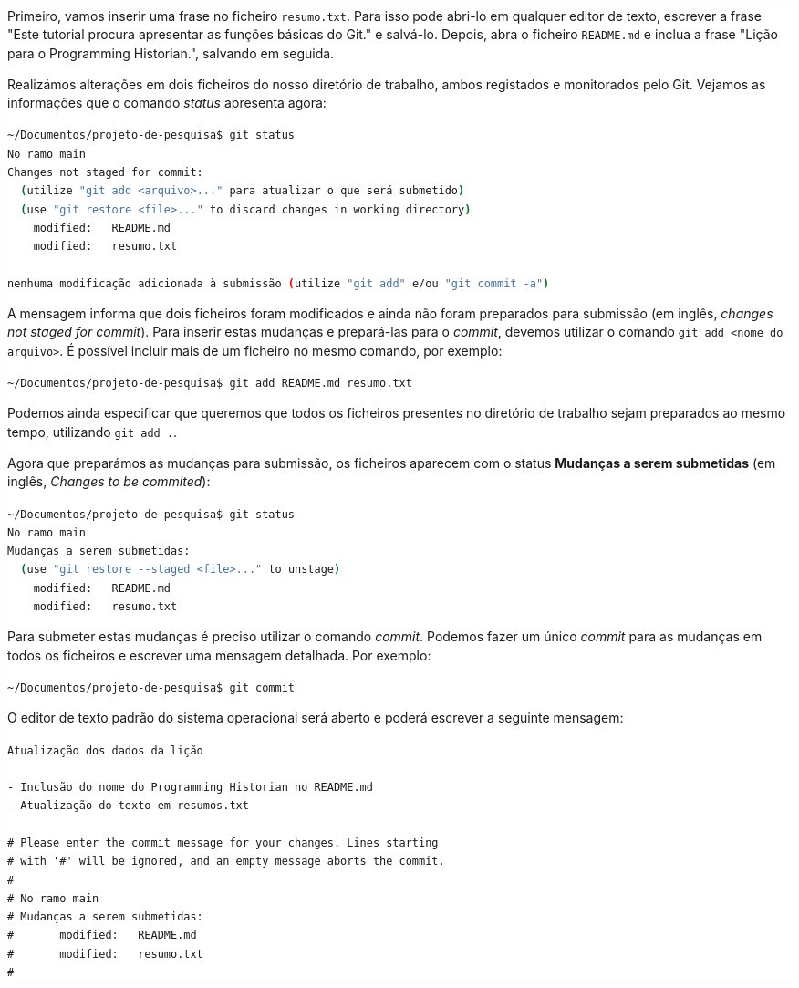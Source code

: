 Primeiro, vamos inserir uma frase no ficheiro `resumo.txt`. Para isso pode abri-lo em qualquer editor de texto, escrever a frase "Este tutorial procura apresentar as funções básicas do Git." e salvá-lo. Depois, abra o ficheiro `README.md` e inclua a frase "Lição para o Programming Historian.", salvando em seguida. 

Realizámos alterações em dois ficheiros do nosso diretório de trabalho, ambos registados e monitorados pelo Git. Vejamos as informações que o comando *status* apresenta agora:

```bash
~/Documentos/projeto-de-pesquisa$ git status
No ramo main
Changes not staged for commit:
  (utilize "git add <arquivo>..." para atualizar o que será submetido)
  (use "git restore <file>..." to discard changes in working directory)
	modified:   README.md
	modified:   resumo.txt

nenhuma modificação adicionada à submissão (utilize "git add" e/ou "git commit -a")
```

A mensagem informa que dois ficheiros foram modificados e ainda não foram preparados para submissão (em inglês, *changes not staged for commit*). Para inserir estas mudanças e prepará-las para o *commit*, devemos utilizar o comando `git add <nome do arquivo>`. É possível incluir mais de um ficheiro no mesmo comando, por exemplo:

```bash
~/Documentos/projeto-de-pesquisa$ git add README.md resumo.txt
```

Podemos ainda especificar que queremos que todos os ficheiros presentes no diretório de trabalho sejam preparados ao mesmo tempo, utilizando `git add .`.

Agora que preparámos as mudanças para submissão, os ficheiros aparecem com o status **Mudanças a serem submetidas** (em inglês, *Changes to be commited*):

```bash
~/Documentos/projeto-de-pesquisa$ git status
No ramo main
Mudanças a serem submetidas:
  (use "git restore --staged <file>..." to unstage)
	modified:   README.md
	modified:   resumo.txt
```

Para submeter estas mudanças é preciso utilizar o comando *commit*. Podemos fazer um único *commit* para as mudanças em todos os ficheiros e escrever uma mensagem detalhada. Por exemplo:

```bash
~/Documentos/projeto-de-pesquisa$ git commit
```

O editor de texto padrão do sistema operacional será aberto e poderá escrever a seguinte mensagem:

```vim
Atualização dos dados da lição

- Inclusão do nome do Programming Historian no README.md
- Atualização do texto em resumos.txt

# Please enter the commit message for your changes. Lines starting
# with '#' will be ignored, and an empty message aborts the commit.
#
# No ramo main
# Mudanças a serem submetidas:
#       modified:   README.md
#       modified:   resumo.txt
#
``` 
